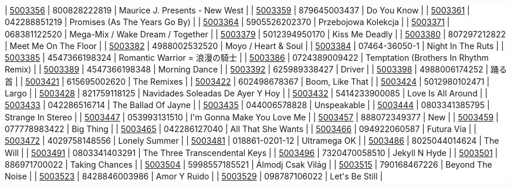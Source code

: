 | [5003356](https://www.discogs.com/release/5003356) | 800828222819 | Maurice J. Presents - New West |
| [5003359](https://www.discogs.com/release/5003359) | 879645003437 | Do You Know |
| [5003361](https://www.discogs.com/release/5003361) | 042288851219 | Promises (As The Years Go By) |
| [5003364](https://www.discogs.com/release/5003364) | 5905526202370 | Przebojowa Kolekcja |
| [5003371](https://www.discogs.com/release/5003371) | 068381122520 | Mega-Mix / Wake Dream / Together |
| [5003379](https://www.discogs.com/release/5003379) | 5012394950170 | Kiss Me Deadly |
| [5003380](https://www.discogs.com/release/5003380) | 807297212822 | Meet Me On The Floor |
| [5003382](https://www.discogs.com/release/5003382) | 4988002532520 | Moyo / Heart & Soul |
| [5003384](https://www.discogs.com/release/5003384) | 07464-36050-1 | Night In The Ruts |
| [5003385](https://www.discogs.com/release/5003385) | 4547366198324 | Romantic Warrior = 浪漫の騎士 |
| [5003386](https://www.discogs.com/release/5003386) | 0724389009422 | Temptation (Brothers In Rhythm Remix) |
| [5003389](https://www.discogs.com/release/5003389) | 4547366198348 | Morning Dance |
| [5003392](https://www.discogs.com/release/5003392) | 625989338427 | Driver |
| [5003398](https://www.discogs.com/release/5003398) | 4988006174252 | 踊る首 |
| [5003421](https://www.discogs.com/release/5003421) | 615695002620 | The Remixes |
| [5003422](https://www.discogs.com/release/5003422) | 602498678367 | Boom, Like That |
| [5003424](https://www.discogs.com/release/5003424) | 5012980102471 | Largo |
| [5003428](https://www.discogs.com/release/5003428) | 821759118125 | Navidades Soleadas De Ayer Y Hoy |
| [5003432](https://www.discogs.com/release/5003432) | 5414233900085 | Love Is All Around |
| [5003433](https://www.discogs.com/release/5003433) | 042286516714 | The Ballad Of Jayne |
| [5003435](https://www.discogs.com/release/5003435) | 044006578828 | Unspeakable |
| [5003444](https://www.discogs.com/release/5003444) | 0803341385795 | Strange In Stereo |
| [5003447](https://www.discogs.com/release/5003447) | 053993131510 | I'm Gonna Make You Love Me |
| [5003457](https://www.discogs.com/release/5003457) | 888072349377 | New |
| [5003459](https://www.discogs.com/release/5003459) | 077778983422 | Big Thing |
| [5003465](https://www.discogs.com/release/5003465) | 042286127040 | All That She Wants |
| [5003466](https://www.discogs.com/release/5003466) | 094922060587 | Futura Vía |
| [5003472](https://www.discogs.com/release/5003472) | 4029758148556 | Lonely Summer |
| [5003481](https://www.discogs.com/release/5003481) | 018861-0201-12 | Ultramega OK |
| [5003486](https://www.discogs.com/release/5003486) | 8025044014624 | The Will |
| [5003491](https://www.discogs.com/release/5003491) | 0803341403291 | The Three Transcendental Keys |
| [5003496](https://www.discogs.com/release/5003496) | 7320470058510 | Jekyll N Hyde |
| [5003501](https://www.discogs.com/release/5003501) | 886971700022 | Taking Chances |
| [5003504](https://www.discogs.com/release/5003504) | 5998557185521 | Álmodj Csak Világ |
| [5003515](https://www.discogs.com/release/5003515) | 790168467226 | Beyond The Noise |
| [5003523](https://www.discogs.com/release/5003523) | 8428846003986 | Amor Y Ruido |
| [5003529](https://www.discogs.com/release/5003529) | 098787106022 | Let's Be Still |
